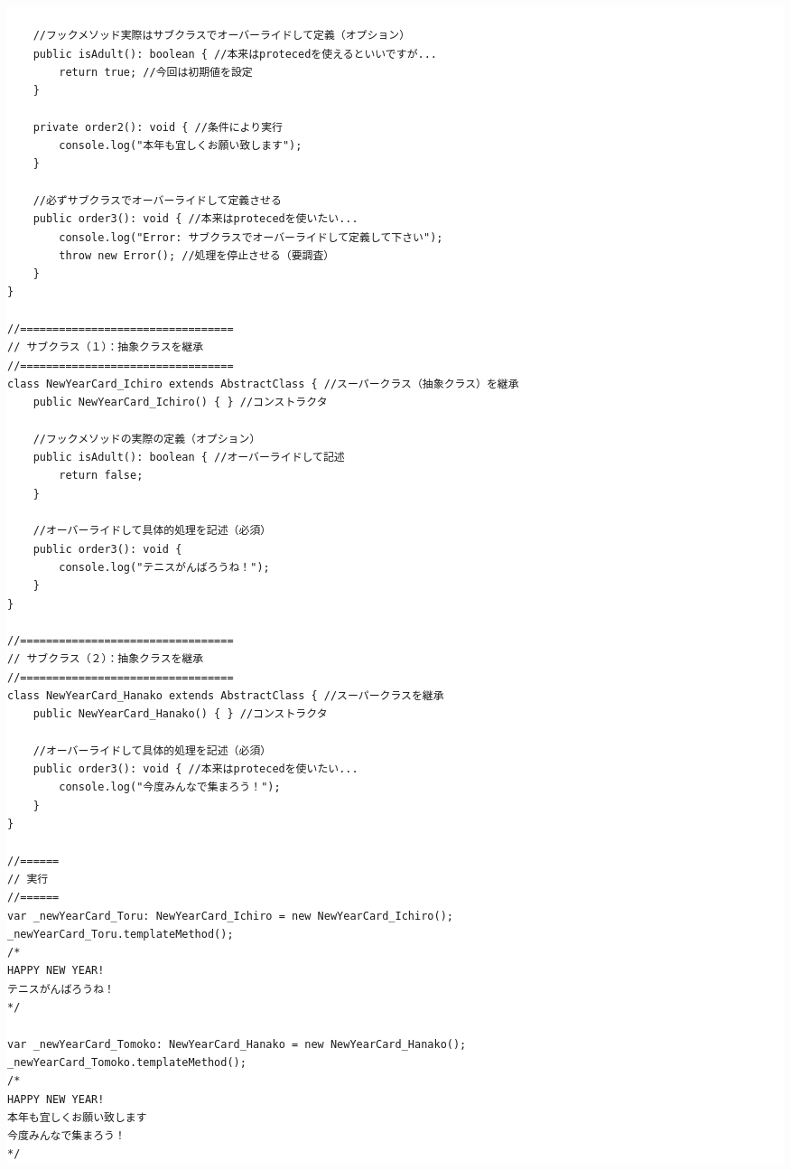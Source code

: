 ```

    //フックメソッド実際はサブクラスでオーバーライドして定義（オプション）
    public isAdult(): boolean { //本来はprotecedを使えるといいですが...
        return true; //今回は初期値を設定
    }

    private order2(): void { //条件により実行
        console.log("本年も宜しくお願い致します");
    }

    //必ずサブクラスでオーバーライドして定義させる
    public order3(): void { //本来はprotecedを使いたい...
        console.log("Error: サブクラスでオーバーライドして定義して下さい");
        throw new Error(); //処理を停止させる（要調査）
    }
}

//=================================
// サブクラス（１）：抽象クラスを継承
//=================================
class NewYearCard_Ichiro extends AbstractClass { //スーパークラス（抽象クラス）を継承
    public NewYearCard_Ichiro() { } //コンストラクタ

    //フックメソッドの実際の定義（オプション）
    public isAdult(): boolean { //オーバーライドして記述
        return false;
    }

    //オーバーライドして具体的処理を記述（必須）
    public order3(): void { 
        console.log("テニスがんばろうね！");
    }
}

//=================================
// サブクラス（２）：抽象クラスを継承
//=================================
class NewYearCard_Hanako extends AbstractClass { //スーパークラスを継承
    public NewYearCard_Hanako() { } //コンストラクタ
    
    //オーバーライドして具体的処理を記述（必須）
    public order3(): void { //本来はprotecedを使いたい...
        console.log("今度みんなで集まろう！");
    }
}

//======
// 実行
//======
var _newYearCard_Toru: NewYearCard_Ichiro = new NewYearCard_Ichiro();
_newYearCard_Toru.templateMethod();
/*
HAPPY NEW YEAR!
テニスがんばろうね！
*/

var _newYearCard_Tomoko: NewYearCard_Hanako = new NewYearCard_Hanako();
_newYearCard_Tomoko.templateMethod();
/*
HAPPY NEW YEAR!
本年も宜しくお願い致します
今度みんなで集まろう！
*/
```